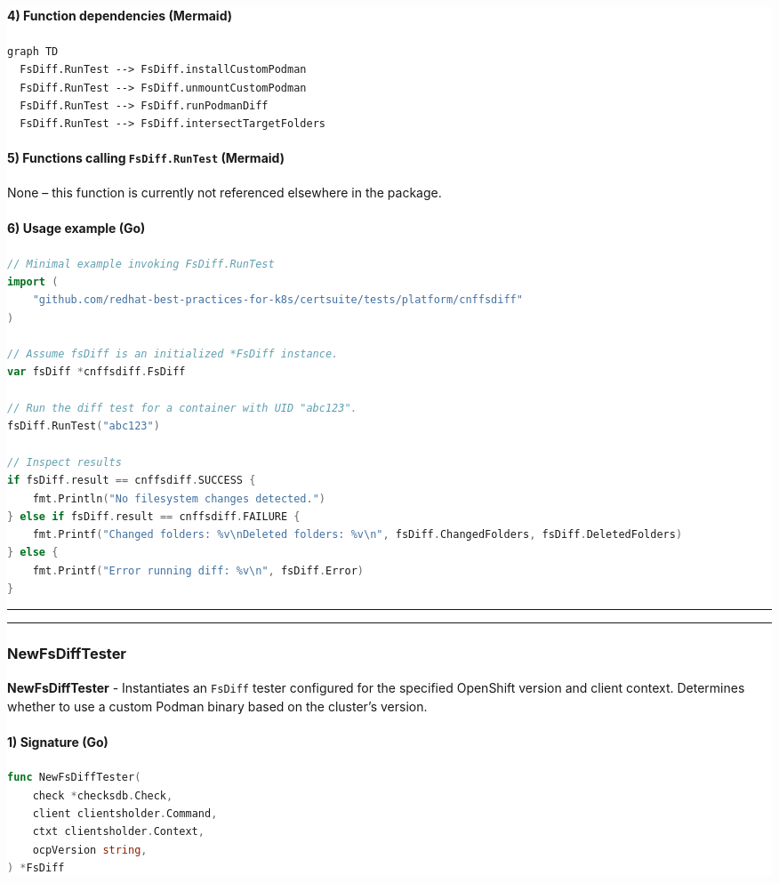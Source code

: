 #### 4) Function dependencies (Mermaid)

```mermaid
graph TD
  FsDiff.RunTest --> FsDiff.installCustomPodman
  FsDiff.RunTest --> FsDiff.unmountCustomPodman
  FsDiff.RunTest --> FsDiff.runPodmanDiff
  FsDiff.RunTest --> FsDiff.intersectTargetFolders
```

#### 5) Functions calling `FsDiff.RunTest` (Mermaid)

None – this function is currently not referenced elsewhere in the package.

#### 6) Usage example (Go)

```go
// Minimal example invoking FsDiff.RunTest
import (
    "github.com/redhat-best-practices-for-k8s/certsuite/tests/platform/cnffsdiff"
)

// Assume fsDiff is an initialized *FsDiff instance.
var fsDiff *cnffsdiff.FsDiff

// Run the diff test for a container with UID "abc123".
fsDiff.RunTest("abc123")

// Inspect results
if fsDiff.result == cnffsdiff.SUCCESS {
    fmt.Println("No filesystem changes detected.")
} else if fsDiff.result == cnffsdiff.FAILURE {
    fmt.Printf("Changed folders: %v\nDeleted folders: %v\n", fsDiff.ChangedFolders, fsDiff.DeletedFolders)
} else {
    fmt.Printf("Error running diff: %v\n", fsDiff.Error)
}
```

---

---

### NewFsDiffTester

**NewFsDiffTester** - Instantiates an `FsDiff` tester configured for the specified OpenShift version and client context. Determines whether to use a custom Podman binary based on the cluster’s version.


#### 1) Signature (Go)

```go
func NewFsDiffTester(
    check *checksdb.Check,
    client clientsholder.Command,
    ctxt clientsholder.Context,
    ocpVersion string,
) *FsDiff
```
